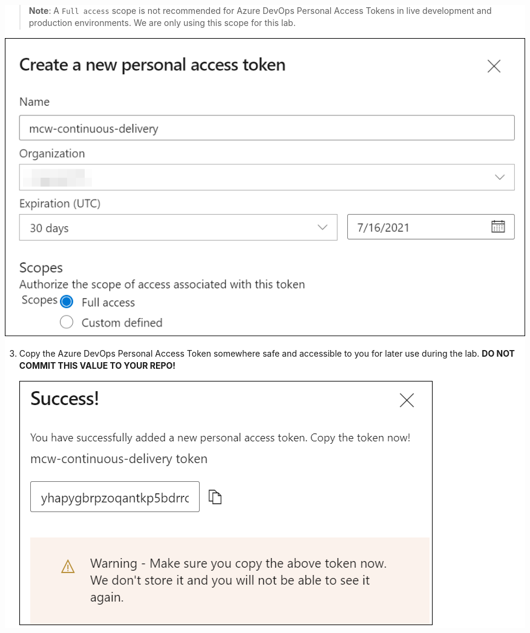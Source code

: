    > **Note**: A `Full access` scope is not recommended for Azure DevOps Personal Access Tokens in live development and production environments. We are only using this scope for this lab.

   ![The Azure DevOps Create Personal Access Token Form.](media/b4-task3-step2-1.png "Create Azure DevOps Personal Access Token")

3. Copy the Azure DevOps Personal Access Token somewhere safe and accessible to you for later use during the lab. **DO NOT COMMIT THIS VALUE TO YOUR REPO!**

   ![The Azure DevOps Personal Access Token created in the previous step.](media/b4-task3-step3-1.png "Created Azure DevOps Personal Access Token")
